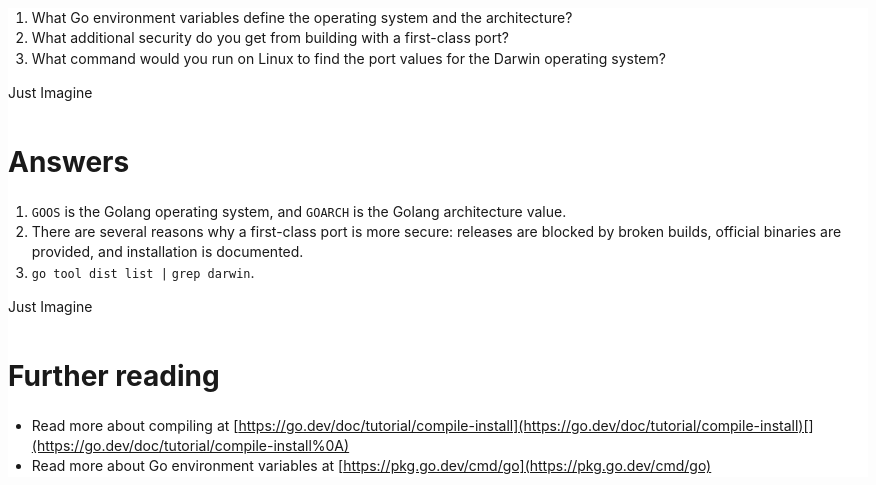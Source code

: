 1.  What Go environment variables define the operating system and the architecture?
2.  What additional security do you get from building with a first-class port?
3.  What command would you run on Linux to find the port values for the Darwin operating system?

Just Imagine

# Answers

1.  `GOOS` is the Golang operating system, and `GOARCH` is the Golang architecture value.
2.  There are several reasons why a first-class port is more secure: releases are blocked by broken builds, official binaries are provided, and installation is documented.
3.  `go tool dist list |` `grep darwin`.

Just Imagine

# Further reading

-   Read more about compiling at [https://go.dev/doc/tutorial/compile-install](https://go.dev/doc/tutorial/compile-install)[](https://go.dev/doc/tutorial/compile-install%0A)
-   Read more about Go environment variables at [https://pkg.go.dev/cmd/go](https://pkg.go.dev/cmd/go)